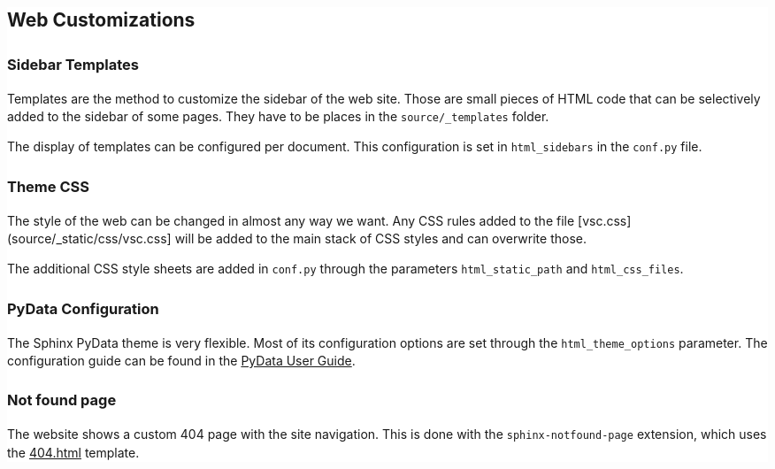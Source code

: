 ## Web Customizations

### Sidebar Templates

Templates are the method to customize the sidebar of the web site. Those are
small pieces of HTML code that can be selectively added to the sidebar of some
pages. They have to be places in the `source/_templates` folder. 

The display of templates can be configured per document. This configuration is
set in `html_sidebars` in the `conf.py` file.

### Theme CSS

The style of the web can be changed in almost any way we want. Any CSS rules
added to the file [vsc.css](source/_static/css/vsc.css] will be added to the
main stack of CSS styles and can overwrite those.

The additional CSS style sheets are added in `conf.py` through the parameters
`html_static_path` and `html_css_files`.

### PyData Configuration

The Sphinx PyData theme is very flexible. Most of its configuration options are
set through the `html_theme_options` parameter. The configuration guide can be
found in the [PyData User Guide](https://pydata-sphinx-theme.readthedocs.io/en/stable/user_guide/index.html).

### Not found page

The website shows a custom 404 page with the site navigation. This is done with
the `sphinx-notfound-page` extension, which uses the
[404.html](source/_templates/404.html) template.

